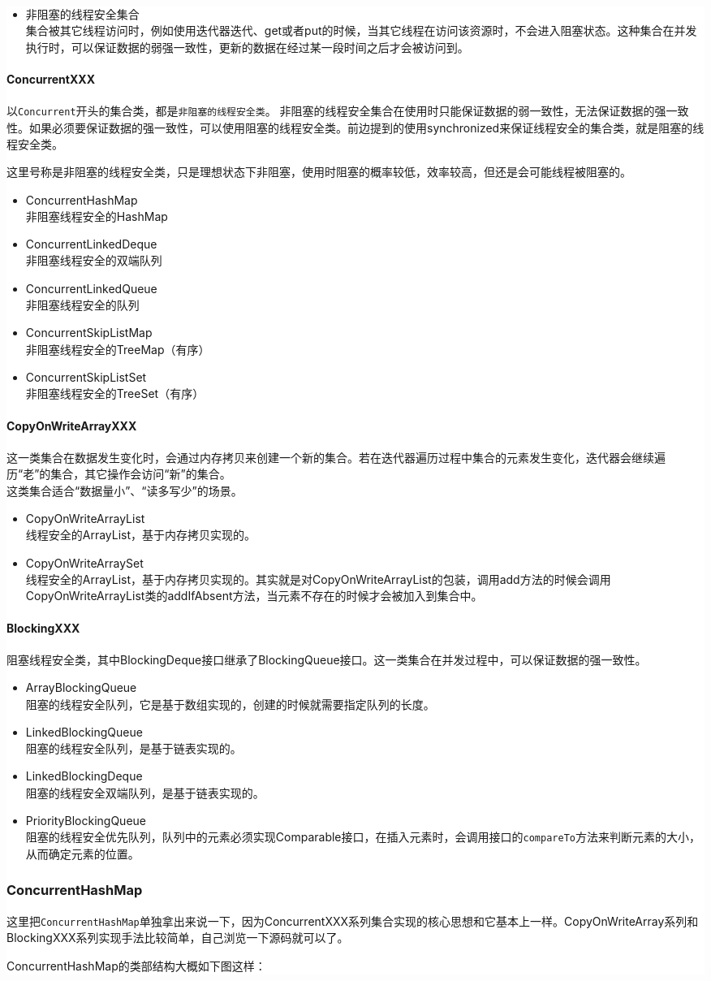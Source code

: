 - 非阻塞的线程安全集合  
集合被其它线程访问时，例如使用迭代器迭代、get或者put的时候，当其它线程在访问该资源时，不会进入阻塞状态。这种集合在并发执行时，可以保证数据的弱强一致性，更新的数据在经过某一段时间之后才会被访问到。

#### ConcurrentXXX
以<code>Concurrent</code>开头的集合类，都是<code>非阻塞的线程安全类</code>。
非阻塞的线程安全集合在使用时只能保证数据的弱一致性，无法保证数据的强一致性。如果必须要保证数据的强一致性，可以使用阻塞的线程安全类。前边提到的使用synchronized来保证线程安全的集合类，就是阻塞的线程安全类。

这里号称是非阻塞的线程安全类，只是理想状态下非阻塞，使用时阻塞的概率较低，效率较高，但还是会可能线程被阻塞的。

- ConcurrentHashMap  
非阻塞线程安全的HashMap

- ConcurrentLinkedDeque  
非阻塞线程安全的双端队列

- ConcurrentLinkedQueue  
非阻塞线程安全的队列

- ConcurrentSkipListMap  
非阻塞线程安全的TreeMap（有序）

- ConcurrentSkipListSet  
非阻塞线程安全的TreeSet（有序）

#### CopyOnWriteArrayXXX
这一类集合在数据发生变化时，会通过内存拷贝来创建一个新的集合。若在迭代器遍历过程中集合的元素发生变化，迭代器会继续遍历“老”的集合，其它操作会访问“新”的集合。  
这类集合适合“数据量小”、“读多写少”的场景。

- CopyOnWriteArrayList  
线程安全的ArrayList，基于内存拷贝实现的。

- CopyOnWriteArraySet  
线程安全的ArrayList，基于内存拷贝实现的。其实就是对CopyOnWriteArrayList的包装，调用add方法的时候会调用CopyOnWriteArrayList类的addIfAbsent方法，当元素不存在的时候才会被加入到集合中。

#### BlockingXXX
阻塞线程安全类，其中BlockingDeque接口继承了BlockingQueue接口。这一类集合在并发过程中，可以保证数据的强一致性。

- ArrayBlockingQueue  
阻塞的线程安全队列，它是基于数组实现的，创建的时候就需要指定队列的长度。

- LinkedBlockingQueue  
阻塞的线程安全队列，是基于链表实现的。

- LinkedBlockingDeque  
阻塞的线程安全双端队列，是基于链表实现的。

- PriorityBlockingQueue  
阻塞的线程安全优先队列，队列中的元素必须实现Comparable接口，在插入元素时，会调用接口的<code>compareTo</code>方法来判断元素的大小，从而确定元素的位置。

### ConcurrentHashMap
这里把<code>ConcurrentHashMap</code>单独拿出来说一下，因为ConcurrentXXX系列集合实现的核心思想和它基本上一样。CopyOnWriteArray系列和BlockingXXX系列实现手法比较简单，自己浏览一下源码就可以了。

ConcurrentHashMap的类部结构大概如下图这样：
